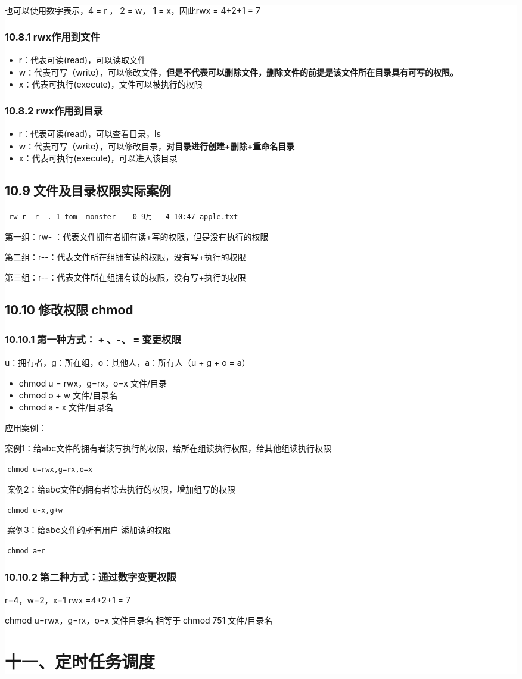 也可以使用数字表示，4 = r ， 2 = w， 1 = x，因此rwx = 4+2+1 = 7

### 10.8.1 rwx作用到文件

+ r：代表可读(read)，可以读取文件
+ w：代表可写（write），可以修改文件，**但是不代表可以删除文件，删除文件的前提是该文件所在目录具有可写的权限。**
+ x：代表可执行(execute)，文件可以被执行的权限

### 10.8.2 rwx作用到目录

+ r：代表可读(read)，可以查看目录，ls
+ w：代表可写（write），可以修改目录，**对目录进行创建+删除+重命名目录**
+ x：代表可执行(execute)，可以进入该目录

## 10.9 文件及目录权限实际案例

`-rw-r--r--. 1 tom  monster    0 9月   4 10:47 apple.txt`

第一组：rw- ：代表文件拥有者拥有读+写的权限，但是没有执行的权限

第二组：r--：代表文件所在组拥有读的权限，没有写+执行的权限

第三组：r--：代表文件所在组拥有读的权限，没有写+执行的权限

## 10.10 修改权限 chmod

### 10.10.1 第一种方式： + 、-、 = 变更权限

u：拥有者，g：所在组，o：其他人，a：所有人（u + g + o = a）

+ chmod u = rwx，g=rx，o=x  文件/目录
+ chmod o + w 文件/目录名
+ chmod a - x  文件/目录名

应用案例：

​				案例1：给abc文件的拥有者读写执行的权限，给所在组读执行权限，给其他组读执行权限

​							`chmod u=rwx,g=rx,o=x`

​				案例2：给abc文件的拥有者除去执行的权限，增加组写的权限

​							`chmod u-x,g+w`

​				案例3：给abc文件的所有用户 添加读的权限

​							`chmod a+r`

### 10.10.2 第二种方式：通过数字变更权限

r=4，w=2，x=1     rwx =4+2+1 = 7

chmod u=rwx，g=rx，o=x 文件目录名  相等于 chmod 751 文件/目录名

# 十一、定时任务调度
